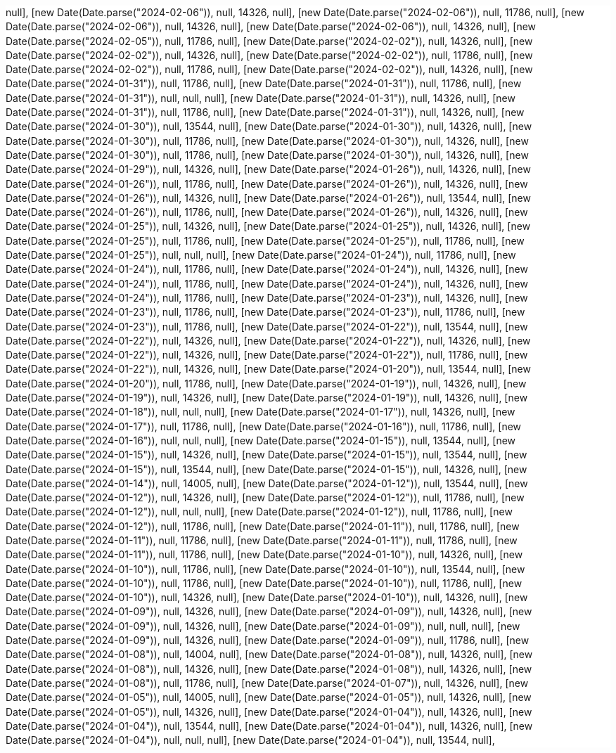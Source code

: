 null], [new Date(Date.parse("2024-02-06")), null, 14326, null], [new Date(Date.parse("2024-02-06")), null, 11786, null], [new Date(Date.parse("2024-02-06")), null, 14326, null], [new Date(Date.parse("2024-02-06")), null, 14326, null], [new Date(Date.parse("2024-02-05")), null, 11786, null], [new Date(Date.parse("2024-02-02")), null, 14326, null], [new Date(Date.parse("2024-02-02")), null, 14326, null], [new Date(Date.parse("2024-02-02")), null, 11786, null], [new Date(Date.parse("2024-02-02")), null, 11786, null], [new Date(Date.parse("2024-02-02")), null, 14326, null], [new Date(Date.parse("2024-01-31")), null, 11786, null], [new Date(Date.parse("2024-01-31")), null, 11786, null], [new Date(Date.parse("2024-01-31")), null, null, null], [new Date(Date.parse("2024-01-31")), null, 14326, null], [new Date(Date.parse("2024-01-31")), null, 11786, null], [new Date(Date.parse("2024-01-31")), null, 14326, null], [new Date(Date.parse("2024-01-30")), null, 13544, null], [new Date(Date.parse("2024-01-30")), null, 14326, null], [new Date(Date.parse("2024-01-30")), null, 11786, null], [new Date(Date.parse("2024-01-30")), null, 14326, null], [new Date(Date.parse("2024-01-30")), null, 11786, null], [new Date(Date.parse("2024-01-30")), null, 14326, null], [new Date(Date.parse("2024-01-29")), null, 14326, null], [new Date(Date.parse("2024-01-26")), null, 14326, null], [new Date(Date.parse("2024-01-26")), null, 11786, null], [new Date(Date.parse("2024-01-26")), null, 14326, null], [new Date(Date.parse("2024-01-26")), null, 14326, null], [new Date(Date.parse("2024-01-26")), null, 13544, null], [new Date(Date.parse("2024-01-26")), null, 11786, null], [new Date(Date.parse("2024-01-26")), null, 14326, null], [new Date(Date.parse("2024-01-25")), null, 14326, null], [new Date(Date.parse("2024-01-25")), null, 14326, null], [new Date(Date.parse("2024-01-25")), null, 11786, null], [new Date(Date.parse("2024-01-25")), null, 11786, null], [new Date(Date.parse("2024-01-25")), null, null, null], [new Date(Date.parse("2024-01-24")), null, 11786, null], [new Date(Date.parse("2024-01-24")), null, 11786, null], [new Date(Date.parse("2024-01-24")), null, 14326, null], [new Date(Date.parse("2024-01-24")), null, 11786, null], [new Date(Date.parse("2024-01-24")), null, 14326, null], [new Date(Date.parse("2024-01-24")), null, 11786, null], [new Date(Date.parse("2024-01-23")), null, 14326, null], [new Date(Date.parse("2024-01-23")), null, 11786, null], [new Date(Date.parse("2024-01-23")), null, 11786, null], [new Date(Date.parse("2024-01-23")), null, 11786, null], [new Date(Date.parse("2024-01-22")), null, 13544, null], [new Date(Date.parse("2024-01-22")), null, 14326, null], [new Date(Date.parse("2024-01-22")), null, 14326, null], [new Date(Date.parse("2024-01-22")), null, 14326, null], [new Date(Date.parse("2024-01-22")), null, 11786, null], [new Date(Date.parse("2024-01-22")), null, 14326, null], [new Date(Date.parse("2024-01-20")), null, 13544, null], [new Date(Date.parse("2024-01-20")), null, 11786, null], [new Date(Date.parse("2024-01-19")), null, 14326, null], [new Date(Date.parse("2024-01-19")), null, 14326, null], [new Date(Date.parse("2024-01-19")), null, 14326, null], [new Date(Date.parse("2024-01-18")), null, null, null], [new Date(Date.parse("2024-01-17")), null, 14326, null], [new Date(Date.parse("2024-01-17")), null, 11786, null], [new Date(Date.parse("2024-01-16")), null, 11786, null], [new Date(Date.parse("2024-01-16")), null, null, null], [new Date(Date.parse("2024-01-15")), null, 13544, null], [new Date(Date.parse("2024-01-15")), null, 14326, null], [new Date(Date.parse("2024-01-15")), null, 13544, null], [new Date(Date.parse("2024-01-15")), null, 13544, null], [new Date(Date.parse("2024-01-15")), null, 14326, null], [new Date(Date.parse("2024-01-14")), null, 14005, null], [new Date(Date.parse("2024-01-12")), null, 13544, null], [new Date(Date.parse("2024-01-12")), null, 14326, null], [new Date(Date.parse("2024-01-12")), null, 11786, null], [new Date(Date.parse("2024-01-12")), null, null, null], [new Date(Date.parse("2024-01-12")), null, 11786, null], [new Date(Date.parse("2024-01-12")), null, 11786, null], [new Date(Date.parse("2024-01-11")), null, 11786, null], [new Date(Date.parse("2024-01-11")), null, 11786, null], [new Date(Date.parse("2024-01-11")), null, 11786, null], [new Date(Date.parse("2024-01-11")), null, 11786, null], [new Date(Date.parse("2024-01-10")), null, 14326, null], [new Date(Date.parse("2024-01-10")), null, 11786, null], [new Date(Date.parse("2024-01-10")), null, 13544, null], [new Date(Date.parse("2024-01-10")), null, 11786, null], [new Date(Date.parse("2024-01-10")), null, 11786, null], [new Date(Date.parse("2024-01-10")), null, 14326, null], [new Date(Date.parse("2024-01-10")), null, 14326, null], [new Date(Date.parse("2024-01-09")), null, 14326, null], [new Date(Date.parse("2024-01-09")), null, 14326, null], [new Date(Date.parse("2024-01-09")), null, 14326, null], [new Date(Date.parse("2024-01-09")), null, null, null], [new Date(Date.parse("2024-01-09")), null, 14326, null], [new Date(Date.parse("2024-01-09")), null, 11786, null], [new Date(Date.parse("2024-01-08")), null, 14004, null], [new Date(Date.parse("2024-01-08")), null, 14326, null], [new Date(Date.parse("2024-01-08")), null, 14326, null], [new Date(Date.parse("2024-01-08")), null, 14326, null], [new Date(Date.parse("2024-01-08")), null, 11786, null], [new Date(Date.parse("2024-01-07")), null, 14326, null], [new Date(Date.parse("2024-01-05")), null, 14005, null], [new Date(Date.parse("2024-01-05")), null, 14326, null], [new Date(Date.parse("2024-01-05")), null, 14326, null], [new Date(Date.parse("2024-01-04")), null, 14326, null], [new Date(Date.parse("2024-01-04")), null, 13544, null], [new Date(Date.parse("2024-01-04")), null, 14326, null], [new Date(Date.parse("2024-01-04")), null, null, null], [new Date(Date.parse("2024-01-04")), null, 13544, null],